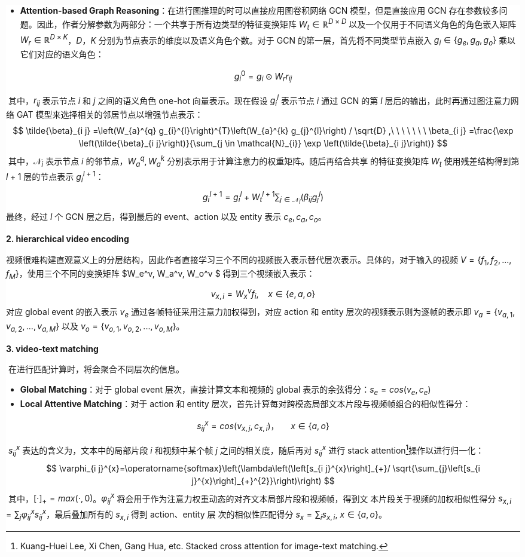 - **Attention-based Graph Reasoning**：在进行图推理的时可以直接应用图卷积网络 GCN 模型，但是直接应用 GCN 存在参数较多问题。因此，作者分解参数为两部分：一个共享于所有边类型的特征变换矩阵 $W_t \in \mathbb{R}^{D\times D}$ 以及一个仅用于不同语义角色的角色嵌入矩阵 $W_r \in \mathbb{R}^{D\times K}$，$D，K$ 分别为节点表示的维度以及语义角色个数。对于 GCN 的第一层，首先将不同类型节点嵌入 $g_i \in \{g_e, g_a, g_o\}$ 乘以它们对应的语义角色：

$$
g_{i}^{0}=g_{i} \odot W_{r} r_{i j}
$$

​		其中，$r_{ij}$ 表示节点 $i$ 和 $j$ 之间的语义角色 one-hot 向量表示。现在假设 $g_i^l$ 表示节点 $i$ 通过 GCN 		的第 $l$ 层后的输出，此时再通过图注意力网络 GAT 模型来选择相关的邻居节点以增强节点表示：
$$
\tilde{\beta}_{i j} =\left(W_{a}^{q} g_{i}^{l}\right)^{T}\left(W_{a}^{k} g_{j}^{l}\right) / \sqrt{D} ,\ \ \ \ \ \ \ 
\beta_{i j} =\frac{\exp \left(\tilde{\beta}_{i j}\right)}{\sum_{j \in \mathcal{N}_{i}} \exp \left(\tilde{\beta}_{i j}\right)}
$$
​		其中，$\mathcal{N}_i$ 表示节点 $i$ 的邻节点，$W_a^q,W_a^k$ 分别表示用于计算注意力的权重矩阵。随后再结合共享		的特征变换矩阵 $W_t$ 使用残差结构得到第 $l+1$ 层的节点表示 $g_i^{l+1}$：
$$
g_{i}^{l+1}=g_{i}^{l}+W_{t}^{l+1} \sum_{j \in \mathcal{N}_{i}}\left(\beta_{i j} g_{j}^{l}\right)
$$
​		最终，经过 $l$ 个 GCN 层之后，得到最后的 event、action 以及 entity 表示 $c_e, c_a, c_o$。

**2. hierarchical video encoding**

​	视频很难构建直观意义上的分层结构，因此作者直接学习三个不同的视频嵌入表示替代层次表示。具体的，对于输入的视频 $V=\{f_1, f_2,...,f_M\}$，使用三个不同的变换矩阵 $W_e^v, W_a^v, W_o^v 	$ 得到三个视频嵌入表示：
$$
v_{x,i} = W_x^vf_i, \ \ \ \ x\in\{e,a,o\}
$$
对应 global event 的嵌入表示 $v_e$ 通过各帧特征采用注意力加权得到，对应 action 和 entity 层次的视频表示则为逐帧的表示即 $v_a = \{v_{a,1},v_{a,2},...,v_{a,M}\}$ 以及 $v_o = \{v_{o,1},v_{o,2},...,v_{o,M}\}$。

**3. video-text matching**

​	在进行匹配计算时，将会聚合不同层次的信息。

- **Global Matching**：对于 global event 层次，直接计算文本和视频的 global 表示的余弦得分：$s_e = cos(v_e, c_e)$
- **Local Attentive Matching**：对于 action 和 entity 层次，首先计算每对跨模态局部文本片段与视频帧组合的相似性得分：

$$
s_{ij}^x= cos(v_{x,j},c_{x,i})，\ \ \ \ \ x \in \{a, o\}
$$

​		$s_{ij}^x$ 表达的含义为，文本中的局部片段 $i$ 和视频中某个帧 $j$ 之间的相关度，随后再对 $s_{ij}^x$ 进行 stack 		attention[^2]操作以进行归一化：
$$
\varphi_{i j}^{x}=\operatorname{softmax}\left(\lambda\left(\left[s_{i j}^{x}\right]_{+}/ \sqrt{\sum_{j}\left[s_{i j}^{x}\right]_{+}^{2}}\right)\right)
$$
​		其中，$[\cdot]_{+} = max(\cdot,0)$。$\varphi_{i j}^{x}$ 将会用于作为注意力权重动态的对齐文本局部片段和视频帧，得到文		本片段关于视频的加权相似性得分 $s_{x,i}=\sum_j{\varphi_{i j}^{x}s_{ij}^x}$，最后叠加所有的 $s_{x,i}$ 得到 action、entity 层		次的相似性匹配得分 $s_x=\sum_i{s_{x,i}},\ x\in\{a,o\}$。


[^1]:    Peng Shi and Jimmy Lin. Simple bert models for relation extraction and semantic role labeling.
[^2]: Kuang-Huei Lee, Xi Chen, Gang Hua, etc. Stacked cross attention for image-text matching. 


[^3]: Will Norcliffe-Brown, Stathis Vafeias, and Sarah Parisot. Learning conditioned graph structures for interpretable visual question answering
[^4]: Zhi Tian, Chunhua Shen, Hao Chen, et al. Fcos:Fully convolutional one-stage object detection.
